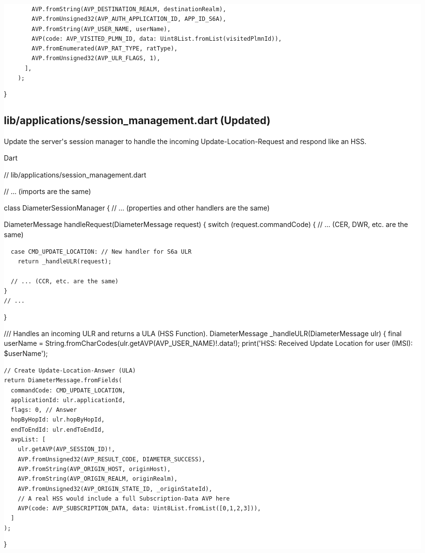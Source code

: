             AVP.fromString(AVP_DESTINATION_REALM, destinationRealm),
            AVP.fromUnsigned32(AVP_AUTH_APPLICATION_ID, APP_ID_S6A),
            AVP.fromString(AVP_USER_NAME, userName),
            AVP(code: AVP_VISITED_PLMN_ID, data: Uint8List.fromList(visitedPlmnId)),
            AVP.fromEnumerated(AVP_RAT_TYPE, ratType),
            AVP.fromUnsigned32(AVP_ULR_FLAGS, 1),
          ],
        );
}
## lib/applications/session_management.dart (Updated)
Update the server's session manager to handle the incoming Update-Location-Request and respond like an HSS.

Dart

// lib/applications/session_management.dart

// ... (imports are the same)

class DiameterSessionManager {
  // ... (properties and other handlers are the same)

  DiameterMessage handleRequest(DiameterMessage request) {
    switch (request.commandCode) {
      // ... (CER, DWR, etc. are the same)
      
      case CMD_UPDATE_LOCATION: // New handler for S6a ULR
        return _handleULR(request);

      // ... (CCR, etc. are the same)
    }
    // ...
  }

  /// Handles an incoming ULR and returns a ULA (HSS Function).
  DiameterMessage _handleULR(DiameterMessage ulr) {
    final userName = String.fromCharCodes(ulr.getAVP(AVP_USER_NAME)!.data!);
    print('HSS: Received Update Location for user (IMSI): $userName');

    // Create Update-Location-Answer (ULA)
    return DiameterMessage.fromFields(
      commandCode: CMD_UPDATE_LOCATION,
      applicationId: ulr.applicationId,
      flags: 0, // Answer
      hopByHopId: ulr.hopByHopId,
      endToEndId: ulr.endToEndId,
      avpList: [
        ulr.getAVP(AVP_SESSION_ID)!,
        AVP.fromUnsigned32(AVP_RESULT_CODE, DIAMETER_SUCCESS),
        AVP.fromString(AVP_ORIGIN_HOST, originHost),
        AVP.fromString(AVP_ORIGIN_REALM, originRealm),
        AVP.fromUnsigned32(AVP_ORIGIN_STATE_ID, _originStateId),
        // A real HSS would include a full Subscription-Data AVP here
        AVP(code: AVP_SUBSCRIPTION_DATA, data: Uint8List.fromList([0,1,2,3])),
      ]
    );
  }
